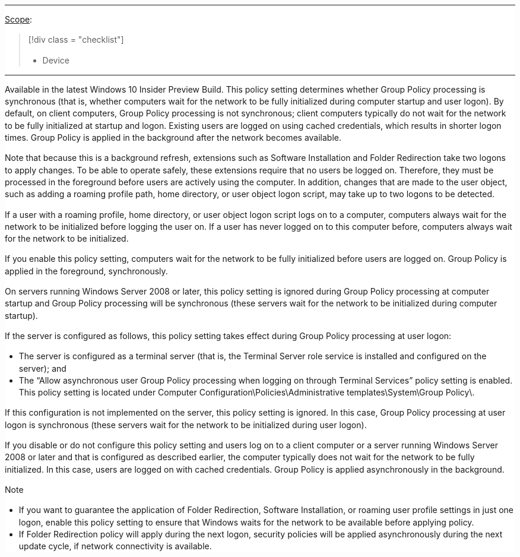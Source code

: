 
<hr/>


[Scope](./policy-configuration-service-provider.md#policy-scope):

> [!div class = "checklist"]
> * Device

<hr/>



Available in the latest Windows 10 Insider Preview Build. This policy setting determines whether Group Policy processing is synchronous (that is, whether computers wait for the network to be fully initialized during computer startup and user logon). By default, on client computers, Group Policy processing is not synchronous; client computers typically do not wait for the network to be fully initialized at startup and logon. Existing users are logged on using cached credentials, which results in shorter logon times. Group Policy is applied in the background after the network becomes available. 

Note that because this is a background refresh, extensions such as Software Installation and Folder Redirection take two logons to apply changes. To be able to operate safely, these extensions require that no users be logged on. Therefore, they must be processed in the foreground before users are actively using the computer. In addition, changes that are made to the user object, such as adding a roaming profile path, home directory, or user object logon script, may take up to two logons to be detected.

If a user with a roaming profile, home directory, or user object logon script logs on to a computer, computers always wait for the network to be initialized before logging the user on. If a user has never logged on to this computer before, computers always wait for the network to be initialized.

If you enable this policy setting, computers wait for the network to be fully initialized before users are logged on. Group Policy is applied in the foreground, synchronously.

On servers running Windows Server 2008 or later, this policy setting is ignored during Group Policy processing at computer startup and Group Policy processing will be synchronous (these servers wait for the network to be initialized during computer startup).

If the server is configured as follows, this policy setting takes effect during Group Policy processing at user logon:

- The server is configured as a terminal server (that is, the Terminal Server role service is installed and configured on the server); and
- The “Allow asynchronous user Group Policy processing when logging on through Terminal Services” policy setting is enabled. This policy setting is located under Computer Configuration\Policies\Administrative templates\System\Group Policy\\.

If this configuration is not implemented on the server, this policy setting is ignored. In this case, Group Policy processing at user logon is synchronous (these servers wait for the network to be initialized during user logon).

If you disable or do not configure this policy setting and users log on to a client computer or a server running Windows Server 2008 or later and that is configured as described earlier, the computer typically does not wait for the network to be fully initialized. In this case, users are logged on with cached credentials. Group Policy is applied asynchronously in the background.

> [!NOTE]
>
> - If you want to guarantee the application of Folder Redirection, Software Installation, or roaming user profile settings in just one logon, enable this policy setting to ensure that Windows waits for the network to be available before applying policy. 
> - If Folder Redirection policy will apply during the next logon, security policies will be applied asynchronously during the next update cycle, if network connectivity is available.
